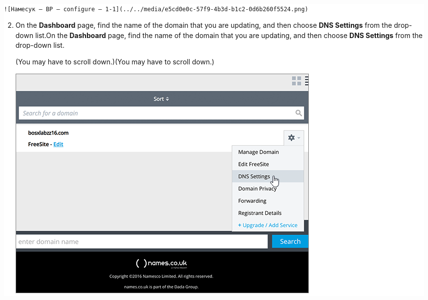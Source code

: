     ![Намесук — BP — configure – 1-1](../../media/e5cd0e0c-57f9-4b3d-b1c2-0d6b260f5524.png)
  
2. <span data-ttu-id="2d9ad-182">On the **Dashboard** page, find the name of the domain that you are updating, and then choose **DNS Settings** from the drop-down list.</span><span class="sxs-lookup"><span data-stu-id="2d9ad-182">On the **Dashboard** page, find the name of the domain that you are updating, and then choose **DNS Settings** from the drop-down list.</span></span> 
    
    <span data-ttu-id="2d9ad-183">(You may have to scroll down.)</span><span class="sxs-lookup"><span data-stu-id="2d9ad-183">(You may have to scroll down.)</span></span>
    
    ![Намесук — BP — configure – 1-2](../../media/b618f8e5-404e-466a-9e71-acd7479f3994.png)
  